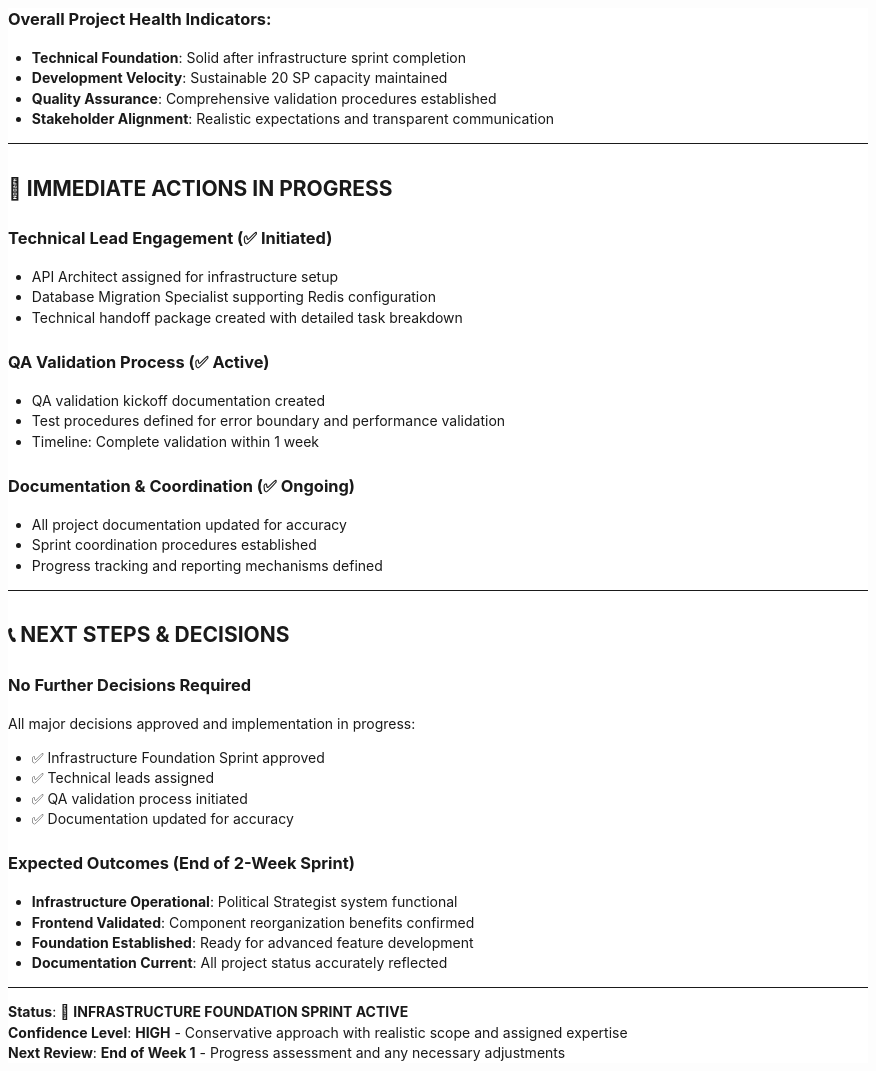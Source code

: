 ### **Overall Project Health Indicators**:
- **Technical Foundation**: Solid after infrastructure sprint completion
- **Development Velocity**: Sustainable 20 SP capacity maintained
- **Quality Assurance**: Comprehensive validation procedures established  
- **Stakeholder Alignment**: Realistic expectations and transparent communication

---

## 🚀 **IMMEDIATE ACTIONS IN PROGRESS**

### **Technical Lead Engagement** (✅ Initiated)
- API Architect assigned for infrastructure setup
- Database Migration Specialist supporting Redis configuration
- Technical handoff package created with detailed task breakdown

### **QA Validation Process** (✅ Active)  
- QA validation kickoff documentation created
- Test procedures defined for error boundary and performance validation
- Timeline: Complete validation within 1 week

### **Documentation & Coordination** (✅ Ongoing)
- All project documentation updated for accuracy
- Sprint coordination procedures established
- Progress tracking and reporting mechanisms defined

---

## 📞 **NEXT STEPS & DECISIONS**

### **No Further Decisions Required**
All major decisions approved and implementation in progress:
- ✅ Infrastructure Foundation Sprint approved  
- ✅ Technical leads assigned
- ✅ QA validation process initiated
- ✅ Documentation updated for accuracy

### **Expected Outcomes (End of 2-Week Sprint)**
- **Infrastructure Operational**: Political Strategist system functional
- **Frontend Validated**: Component reorganization benefits confirmed
- **Foundation Established**: Ready for advanced feature development
- **Documentation Current**: All project status accurately reflected

---

**Status**: 🚀 **INFRASTRUCTURE FOUNDATION SPRINT ACTIVE**  
**Confidence Level**: **HIGH** - Conservative approach with realistic scope and assigned expertise  
**Next Review**: **End of Week 1** - Progress assessment and any necessary adjustments
